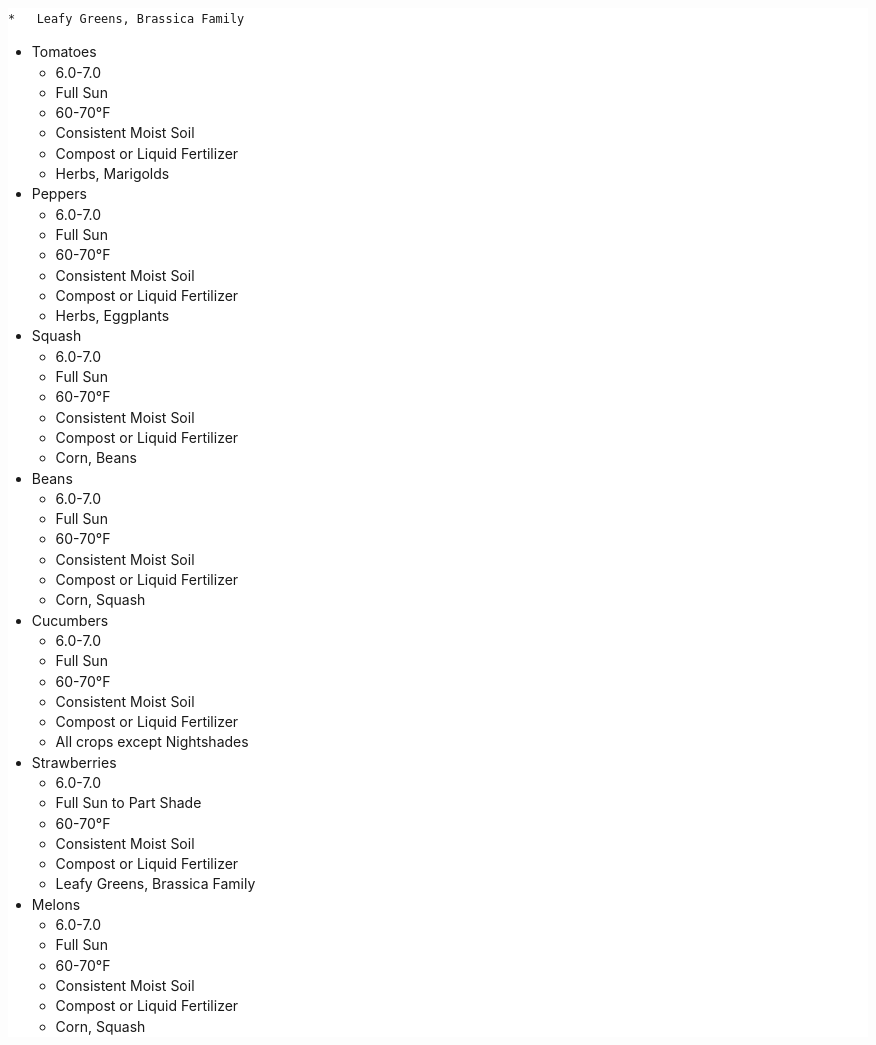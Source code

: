     *   Leafy Greens, Brassica Family
*   Tomatoes
    *   6.0-7.0
    *   Full Sun
    *   60-70°F
    *   Consistent Moist Soil
    *   Compost or Liquid Fertilizer
    *   Herbs, Marigolds
*   Peppers
    *   6.0-7.0
    *   Full Sun
    *   60-70°F
    *   Consistent Moist Soil
    *   Compost or Liquid Fertilizer
    *   Herbs, Eggplants
*   Squash
    *   6.0-7.0
    *   Full Sun
    *   60-70°F
    *   Consistent Moist Soil
    *   Compost or Liquid Fertilizer
    *   Corn, Beans
*   Beans
    *   6.0-7.0
    *   Full Sun
    *   60-70°F
    *   Consistent Moist Soil
    *   Compost or Liquid Fertilizer
    *   Corn, Squash
*   Cucumbers
    *   6.0-7.0
    *   Full Sun
    *   60-70°F
    *   Consistent Moist Soil
    *   Compost or Liquid Fertilizer
    *   All crops except Nightshades
*   Strawberries
    *   6.0-7.0
    *   Full Sun to Part Shade
    *   60-70°F
    *   Consistent Moist Soil
    *   Compost or Liquid Fertilizer
    *   Leafy Greens, Brassica Family
*   Melons
    *   6.0-7.0
    *   Full Sun
    *   60-70°F
    *   Consistent Moist Soil
    *   Compost or Liquid Fertilizer
    *   Corn, Squash
